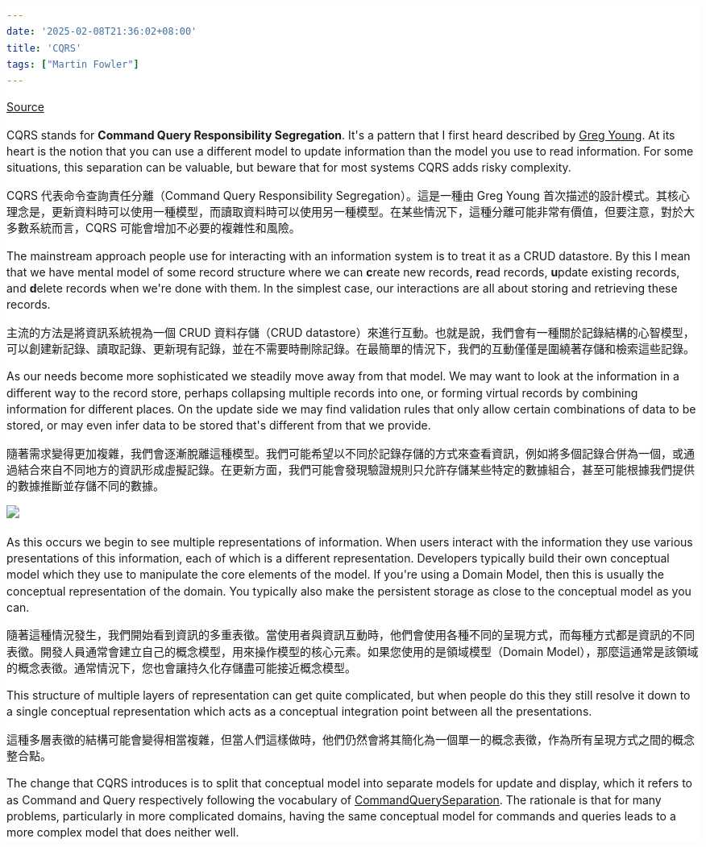 ```yaml
---
date: '2025-02-08T21:36:02+08:00'
title: 'CQRS'
tags: ["Martin Fowler"]
---
```


[Source](https://martinfowler.com/bliki/CQRS.html)

CQRS stands for **Command Query Responsibility Segregation**. It's a pattern that I first heard described by [Greg Young](https://twitter.com/gregyoung). At its heart is the notion that you can use a different model to update information than the model you use to read information. For some situations, this separation can be valuable, but beware that for most systems CQRS adds risky complexity.

CQRS 代表命令查詢責任分離（Command Query Responsibility Segregation）。這是一種由 Greg Young 首次描述的設計模式。其核心理念是，更新資料時可以使用一種模型，而讀取資料時可以使用另一種模型。在某些情況下，這種分離可能非常有價值，但要注意，對於大多數系統而言，CQRS 可能會增加不必要的複雜性和風險。

The mainstream approach people use for interacting with an information system is to treat it as a CRUD datastore. By this I mean that we have mental model of some record structure where we can **c**reate new records, **r**ead records, **u**pdate existing records, and **d**elete records when we're done with them. In the simplest case, our interactions are all about storing and retrieving these records.

主流的方法是將資訊系統視為一個 CRUD 資料存儲（CRUD datastore）來進行互動。也就是說，我們會有一種關於記錄結構的心智模型，可以創建新記錄、讀取記錄、更新現有記錄，並在不需要時刪除記錄。在最簡單的情況下，我們的互動僅僅是圍繞著存儲和檢索這些記錄。

As our needs become more sophisticated we steadily move away from that model. We may want to look at the information in a different way to the record store, perhaps collapsing multiple records into one, or forming virtual records by combining information for different places. On the update side we may find validation rules that only allow certain combinations of data to be stored, or may even infer data to be stored that's different from that we provide.

隨著需求變得更加複雜，我們會逐漸脫離這種模型。我們可能希望以不同於記錄存儲的方式來查看資訊，例如將多個記錄合併為一個，或通過結合來自不同地方的資訊形成虛擬記錄。在更新方面，我們可能會發現驗證規則只允許存儲某些特定的數據組合，甚至可能根據我們提供的數據推斷並存儲不同的數據。

![](https://martinfowler.com/bliki/images/cqrs/single-model.png)

As this occurs we begin to see multiple representations of information. When users interact with the information they use various presentations of this information, each of which is a different representation. Developers typically build their own conceptual model which they use to manipulate the core elements of the model. If you're using a Domain Model, then this is usually the conceptual representation of the domain. You typically also make the persistent storage as close to the conceptual model as you can.

隨著這種情況發生，我們開始看到資訊的多重表徵。當使用者與資訊互動時，他們會使用各種不同的呈現方式，而每種方式都是資訊的不同表徵。開發人員通常會建立自己的概念模型，用來操作模型的核心元素。如果您使用的是領域模型（Domain Model），那麼這通常是該領域的概念表徵。通常情況下，您也會讓持久化存儲盡可能接近概念模型。

This structure of multiple layers of representation can get quite complicated, but when people do this they still resolve it down to a single conceptual representation which acts as a conceptual integration point between all the presentations.

這種多層表徵的結構可能會變得相當複雜，但當人們這樣做時，他們仍然會將其簡化為一個單一的概念表徵，作為所有呈現方式之間的概念整合點。

The change that CQRS introduces is to split that conceptual model into separate models for update and display, which it refers to as Command and Query respectively following the vocabulary of [CommandQuerySeparation](https://martinfowler.com/bliki/CommandQuerySeparation.html). The rationale is that for many problems, particularly in more complicated domains, having the same conceptual model for commands and queries leads to a more complex model that does neither well.
